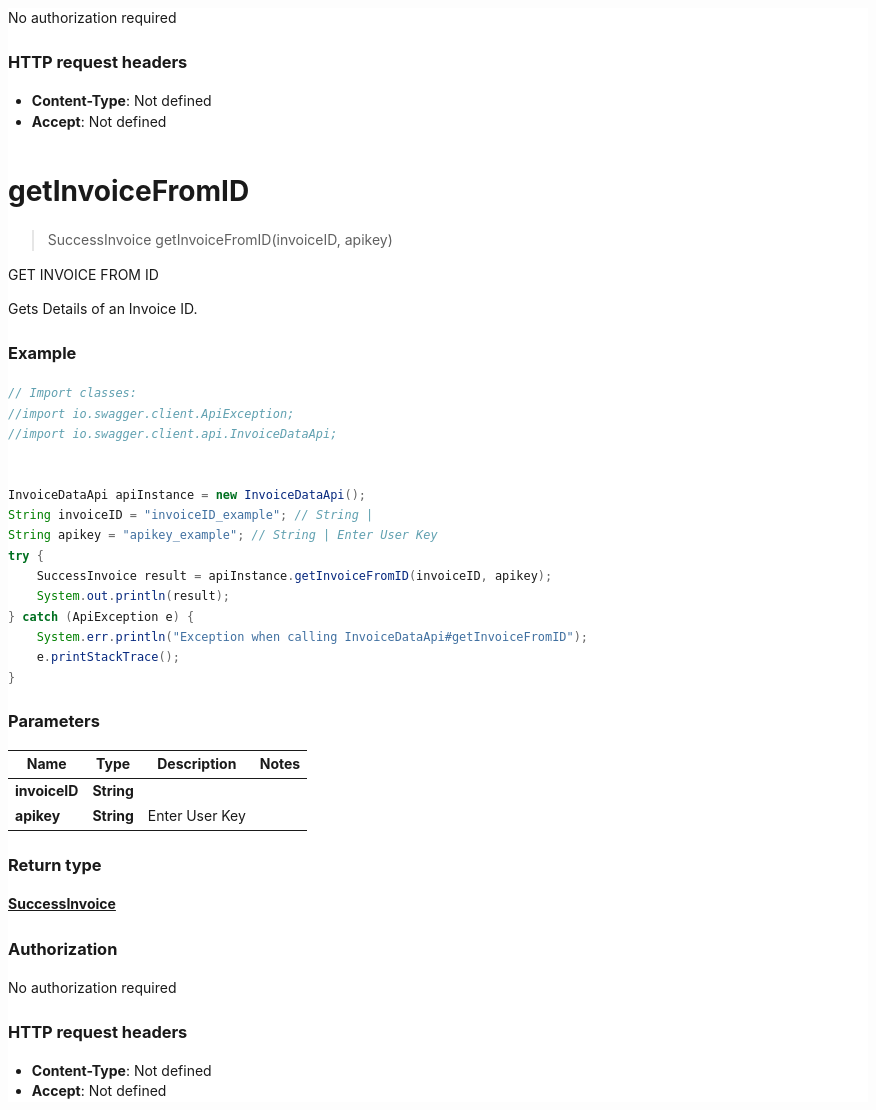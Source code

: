 No authorization required

### HTTP request headers

 - **Content-Type**: Not defined
 - **Accept**: Not defined

<a name="getInvoiceFromID"></a>
# **getInvoiceFromID**
> SuccessInvoice getInvoiceFromID(invoiceID, apikey)

GET INVOICE FROM ID

Gets Details of an Invoice ID.

### Example
```java
// Import classes:
//import io.swagger.client.ApiException;
//import io.swagger.client.api.InvoiceDataApi;


InvoiceDataApi apiInstance = new InvoiceDataApi();
String invoiceID = "invoiceID_example"; // String | 
String apikey = "apikey_example"; // String | Enter User Key
try {
    SuccessInvoice result = apiInstance.getInvoiceFromID(invoiceID, apikey);
    System.out.println(result);
} catch (ApiException e) {
    System.err.println("Exception when calling InvoiceDataApi#getInvoiceFromID");
    e.printStackTrace();
}
```

### Parameters

Name | Type | Description  | Notes
------------- | ------------- | ------------- | -------------
 **invoiceID** | **String**|  |
 **apikey** | **String**| Enter User Key |

### Return type

[**SuccessInvoice**](SuccessInvoice.md)

### Authorization

No authorization required

### HTTP request headers

 - **Content-Type**: Not defined
 - **Accept**: Not defined
